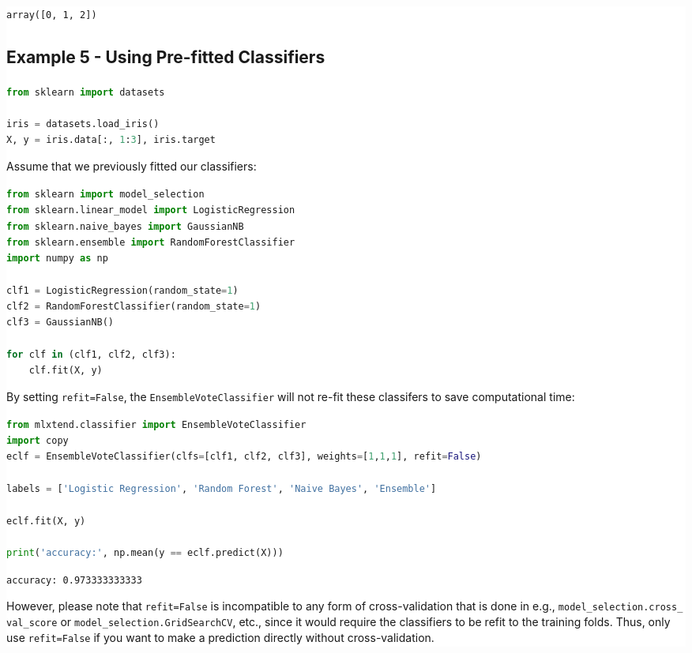 


    array([0, 1, 2])



## Example 5 - Using Pre-fitted Classifiers


```python
from sklearn import datasets

iris = datasets.load_iris()
X, y = iris.data[:, 1:3], iris.target
```

Assume that we previously fitted our classifiers:


```python
from sklearn import model_selection
from sklearn.linear_model import LogisticRegression
from sklearn.naive_bayes import GaussianNB 
from sklearn.ensemble import RandomForestClassifier
import numpy as np

clf1 = LogisticRegression(random_state=1)
clf2 = RandomForestClassifier(random_state=1)
clf3 = GaussianNB()

for clf in (clf1, clf2, clf3):
    clf.fit(X, y)
```

By setting `refit=False`, the `EnsembleVoteClassifier` will not re-fit these classifers to save computational time:


```python
from mlxtend.classifier import EnsembleVoteClassifier
import copy
eclf = EnsembleVoteClassifier(clfs=[clf1, clf2, clf3], weights=[1,1,1], refit=False)

labels = ['Logistic Regression', 'Random Forest', 'Naive Bayes', 'Ensemble']

eclf.fit(X, y)

print('accuracy:', np.mean(y == eclf.predict(X)))
```

    accuracy: 0.973333333333


However, please note that `refit=False` is incompatible to any form of cross-validation that is done in e.g., `model_selection.cross_val_score` or `model_selection.GridSearchCV`, etc., since it would require the classifiers to be refit to the training folds. Thus, only use `refit=False` if you want to make a prediction directly without cross-validation.
